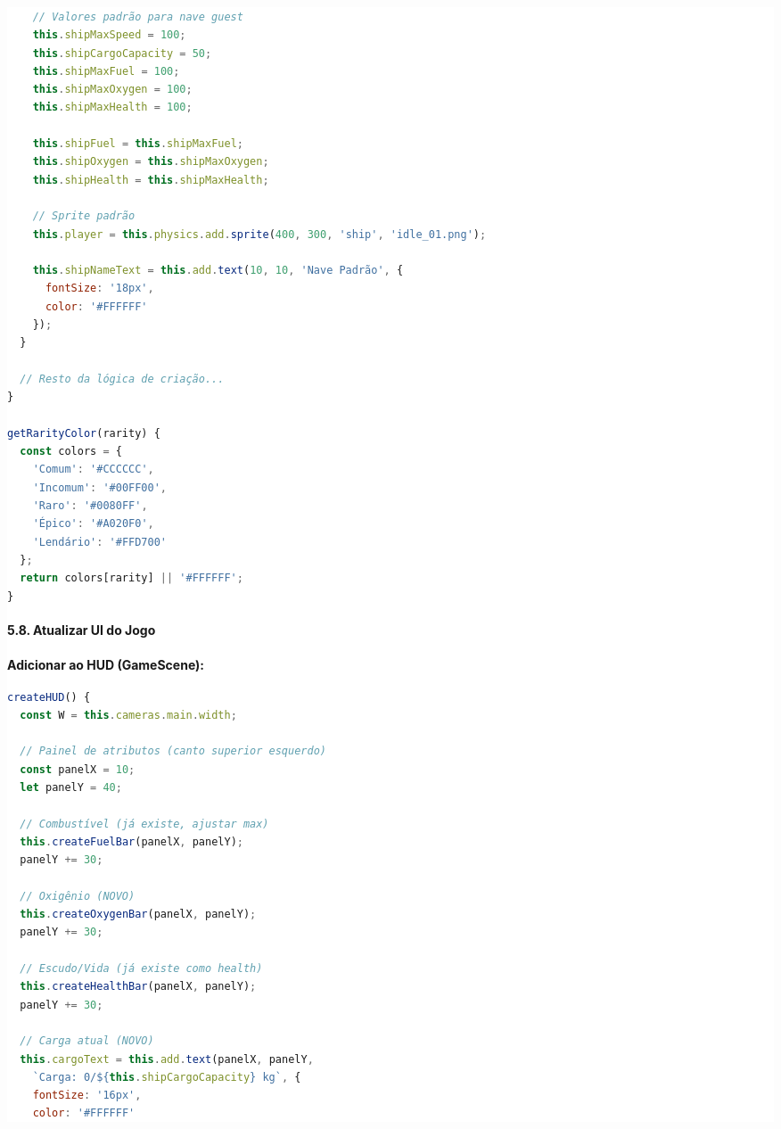 ```javascript
    // Valores padrão para nave guest
    this.shipMaxSpeed = 100;
    this.shipCargoCapacity = 50;
    this.shipMaxFuel = 100;
    this.shipMaxOxygen = 100;
    this.shipMaxHealth = 100;
    
    this.shipFuel = this.shipMaxFuel;
    this.shipOxygen = this.shipMaxOxygen;
    this.shipHealth = this.shipMaxHealth;
    
    // Sprite padrão
    this.player = this.physics.add.sprite(400, 300, 'ship', 'idle_01.png');
    
    this.shipNameText = this.add.text(10, 10, 'Nave Padrão', {
      fontSize: '18px',
      color: '#FFFFFF'
    });
  }
  
  // Resto da lógica de criação...
}

getRarityColor(rarity) {
  const colors = {
    'Comum': '#CCCCCC',
    'Incomum': '#00FF00',
    'Raro': '#0080FF',
    'Épico': '#A020F0',
    'Lendário': '#FFD700'
  };
  return colors[rarity] || '#FFFFFF';
}
```

#### 5.8. Atualizar UI do Jogo

**Adicionar ao HUD (GameScene):**

```javascript
createHUD() {
  const W = this.cameras.main.width;
  
  // Painel de atributos (canto superior esquerdo)
  const panelX = 10;
  let panelY = 40;
  
  // Combustível (já existe, ajustar max)
  this.createFuelBar(panelX, panelY);
  panelY += 30;
  
  // Oxigênio (NOVO)
  this.createOxygenBar(panelX, panelY);
  panelY += 30;
  
  // Escudo/Vida (já existe como health)
  this.createHealthBar(panelX, panelY);
  panelY += 30;
  
  // Carga atual (NOVO)
  this.cargoText = this.add.text(panelX, panelY, 
    `Carga: 0/${this.shipCargoCapacity} kg`, {
    fontSize: '16px',
    color: '#FFFFFF'
```